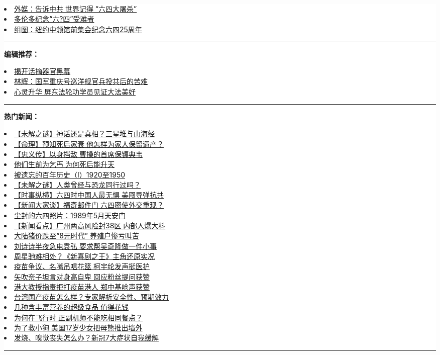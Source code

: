 <li><a href="https://github.com/ofczvx399/djy/blob/master/gb/14/6/4/n4170383.md#1">外媒：告诉中共 世界记得 “六四大屠杀”</a></li>
<li><a href="https://github.com/ofczvx399/djy/blob/master/gb/14/6/4/n4170389.md#1">多伦多纪念“六?四”受难者</a></li>
<li><a href="https://github.com/ofczvx399/djy/blob/master/gb/14/6/4/n4170399.md#1">组图：纽约中领馆前集会纪念六四25周年</a></li>
<hr>


<strong>编辑推荐：</strong>
<li><a href="https://github.com/ofczvx399/djy/blob/master/gb/10/4/19/n2881569.md?dfh#1" target="_blank">揭开活摘器官黑幕</a></li><li><a href="https://github.com/tsiac2612/djy/blob/master/gb/19/1/24/n10997801.md#1" target="_blank">林辉：国军重庆号巡洋舰官兵投共后的苦难</a></li><li><a href="https://github.com/tsiac2612/djy/blob/master/gb/19/12/16/n11726202.md#1" target="_blank">心灵升华 屏东法轮功学员见证大法美好</a></li>
<hr>

<strong>热门新闻：</strong>
<li><a href="https://github.com/ofczvx399/djy/blob/master/gb/21/5/28/n12983090.md#1">【未解之谜】神话还是真相？三星堆与山海经</a></li>
<li><a href="https://github.com/ofczvx399/djy/blob/master/gb/21/5/26/n12975963.md#1">【命理】预知死后家衰 他怎样为家人保留遗产？</a></li>
<li><a href="https://github.com/ofczvx399/djy/blob/master/gb/21/6/1/n12992137.md#1">【忠义传】以身挡敌 曹操的首席保镖典韦</a></li>
<li><a href="https://github.com/ofczvx399/djy/blob/master/gb/21/6/1/n12990856.md#1">他们生前为乞丐 为何死后能升天</a></li>
<li><a href="https://github.com/ofczvx399/djy/blob/master/gb/21/5/30/n12986411.md#1">被遗忘的百年历史（I）1920至1950</a></li>
<li><a href="https://github.com/ofczvx399/djy/blob/master/gb/21/6/3/n12997112.md#1">【未解之谜】人类曾经与恐龙同行过吗？</a></li>
<li><a href="https://github.com/ofczvx399/djy/blob/master/gb/21/6/3/n12997262.md#1">【时事纵横】六四时中国人最无惧 美囤导弹抗共</a></li>
<li><a href="https://github.com/ofczvx399/djy/blob/master/gb/21/6/4/n12999311.md#1">【新闻大家谈】福奇邮件门 六四密使外交重现？</a></li>
<li><a href="https://github.com/ofczvx399/djy/blob/master/gb/21/5/28/n12981291.md#1">尘封的六四照片：1989年5月天安门</a></li>
<li><a href="https://github.com/ofczvx399/djy/blob/master/gb/21/6/1/n12992186.md#1">【新闻看点】广州两高风险封38区 内部人爆大料</a></li>
<li><a href="https://github.com/ofczvx399/djy/blob/master/gb/21/6/2/n12994293.md#1">大陆猪价跌至“8元时代” 养殖户惨亏叫苦</a></li>
<li><a href="https://github.com/ofczvx399/djy/blob/master/gb/21/6/2/n12994441.md#1">刘诗诗半夜急电袁弘 要求帮吴奇隆做一件小事</a></li>
<li><a href="https://github.com/ofczvx399/djy/blob/master/gb/21/6/1/n12992258.md#1">周星驰难相处？《新喜剧之王》主角还原实况</a></li>
<li><a href="https://github.com/ofczvx399/djy/blob/master/gb/21/6/2/n12993299.md#1">疫苗争议、名嘴吊唁花篮 柯宇纶发声挺医护</a></li>
<li><a href="https://github.com/ofczvx399/djy/blob/master/gb/21/6/2/n12992813.md#1">矢吹奈子坦言对身高自卑 回应粉丝提问获赞</a></li>
<li><a href="https://github.com/ofczvx399/djy/blob/master/gb/21/6/1/n12991905.md#1">港大教授指责拒打疫苗港人 郑中基呛声获赞</a></li>
<li><a href="https://github.com/ofczvx399/djy/blob/master/gb/21/6/1/n12991223.md#1">台湾国产疫苗怎么样？专家解析安全性、预期效力</a></li>
<li><a href="https://github.com/ofczvx399/djy/blob/master/gb/21/6/3/n12996124.md#1">几种含丰富营养的超级食品 值得花钱</a></li>
<li><a href="https://github.com/ofczvx399/djy/blob/master/gb/21/6/2/n12993347.md#1">为何在飞行时 正副机师不能吃相同餐点？</a></li>
<li><a href="https://github.com/ofczvx399/djy/blob/master/gb/21/6/3/n12995185.md#1">为了救小狗 美国17岁少女把母熊推出墙外</a></li>
<li><a href="https://github.com/ofczvx399/djy/blob/master/gb/21/6/2/n12993841.md#1">发烧、嗅觉丧失怎么办？新冠7大症状自我缓解</a></li>
<hr>
